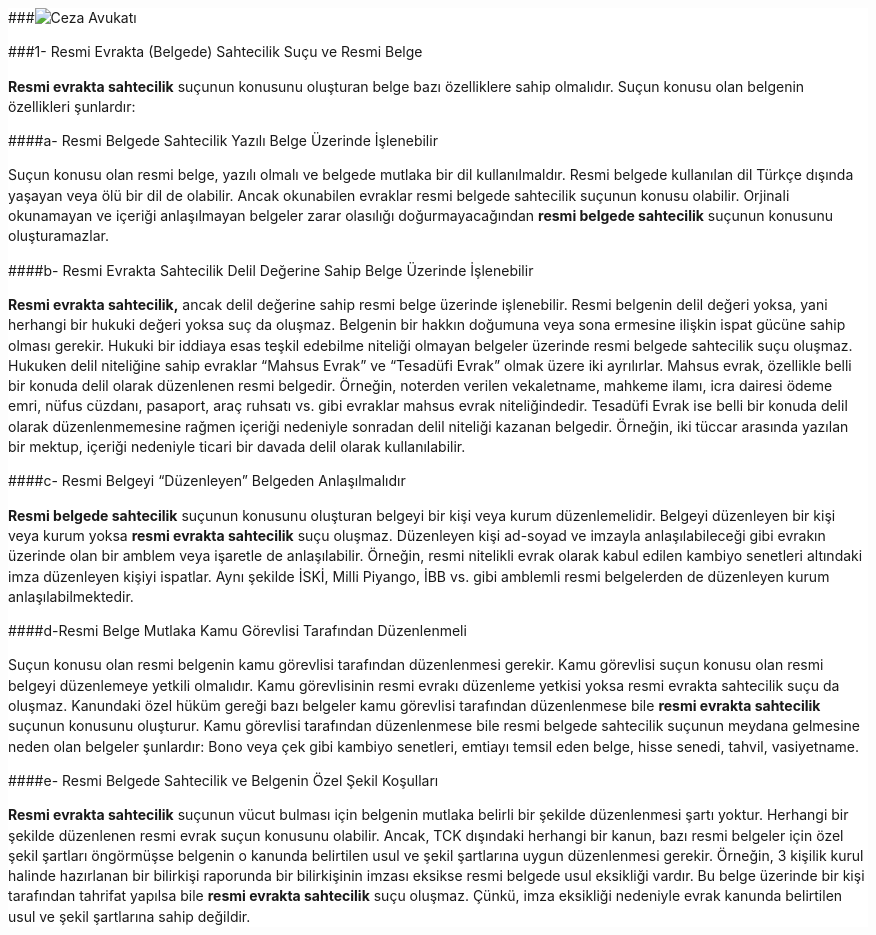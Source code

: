 ###![Ceza Avukatı](https://camo.githubusercontent.com/556165a09c35d71ae31fb33001c04d8a1e27502d/687474703a2f2f692e68697a6c69726573696d2e636f6d2f79524f4530372e6a7067 "Ceza Avukatı")

###1- Resmi Evrakta (Belgede) Sahtecilik Suçu ve Resmi Belge

**Resmi evrakta sahtecilik** suçunun konusunu oluşturan belge bazı özelliklere sahip olmalıdır. Suçun konusu olan belgenin özellikleri şunlardır: 

####a- Resmi Belgede Sahtecilik Yazılı Belge Üzerinde İşlenebilir

Suçun konusu olan resmi belge, yazılı olmalı ve belgede mutlaka bir dil kullanılmaldır. Resmi belgede kullanılan dil Türkçe dışında yaşayan veya ölü bir dil de olabilir. Ancak okunabilen evraklar resmi belgede sahtecilik suçunun konusu olabilir. Orjinali okunamayan ve içeriği anlaşılmayan belgeler zarar olasılığı doğurmayacağından **resmi belgede sahtecilik** suçunun konusunu oluşturamazlar.

####b- Resmi Evrakta Sahtecilik Delil Değerine Sahip Belge Üzerinde İşlenebilir

**Resmi evrakta sahtecilik,** ancak delil değerine sahip resmi belge üzerinde işlenebilir. Resmi belgenin delil değeri yoksa, yani herhangi bir hukuki değeri yoksa suç da oluşmaz. Belgenin bir hakkın doğumuna veya sona ermesine ilişkin ispat gücüne sahip olması gerekir. Hukuki bir iddiaya esas teşkil edebilme niteliği olmayan belgeler üzerinde resmi belgede sahtecilik suçu oluşmaz. Hukuken delil niteliğine sahip evraklar “Mahsus Evrak” ve “Tesadüfi Evrak” olmak üzere iki ayrılırlar. Mahsus evrak, özellikle belli bir konuda delil olarak düzenlenen resmi belgedir. Örneğin, noterden verilen vekaletname, mahkeme ilamı, icra dairesi ödeme emri, nüfus cüzdanı, pasaport, araç ruhsatı vs. gibi evraklar mahsus evrak niteliğindedir. Tesadüfi Evrak ise belli bir konuda delil olarak düzenlenmemesine rağmen içeriği nedeniyle sonradan delil niteliği kazanan belgedir. Örneğin, iki tüccar arasında yazılan bir mektup, içeriği nedeniyle ticari bir davada delil olarak kullanılabilir.

####c- Resmi Belgeyi “Düzenleyen” Belgeden Anlaşılmalıdır

**Resmi belgede sahtecilik** suçunun konusunu oluşturan belgeyi bir kişi veya kurum düzenlemelidir. Belgeyi düzenleyen bir kişi veya kurum yoksa **resmi evrakta sahtecilik** suçu oluşmaz. Düzenleyen kişi ad-soyad ve imzayla anlaşılabileceği gibi evrakın üzerinde olan bir amblem veya işaretle de anlaşılabilir. Örneğin, resmi nitelikli evrak olarak kabul edilen kambiyo senetleri altındaki imza düzenleyen kişiyi ispatlar. Aynı şekilde İSKİ, Milli Piyango, İBB vs. gibi amblemli resmi belgelerden de düzenleyen kurum anlaşılabilmektedir.

####d-Resmi Belge Mutlaka Kamu Görevlisi Tarafından Düzenlenmeli

Suçun konusu olan resmi belgenin kamu görevlisi tarafından düzenlenmesi gerekir. Kamu görevlisi suçun konusu olan resmi belgeyi düzenlemeye yetkili olmalıdır. Kamu görevlisinin resmi evrakı düzenleme yetkisi yoksa resmi evrakta sahtecilik suçu da oluşmaz. Kanundaki özel hüküm gereği bazı belgeler kamu görevlisi tarafından düzenlenmese bile **resmi evrakta sahtecilik** suçunun konusunu oluşturur. Kamu görevlisi tarafından düzenlenmese bile resmi belgede sahtecilik suçunun meydana gelmesine neden olan belgeler şunlardır: Bono veya çek gibi kambiyo senetleri, emtiayı temsil eden belge, hisse senedi, tahvil, vasiyetname.

####e- Resmi Belgede Sahtecilik ve Belgenin Özel Şekil Koşulları

**Resmi evrakta sahtecilik** suçunun vücut bulması için belgenin mutlaka belirli bir şekilde düzenlenmesi şartı yoktur. Herhangi bir şekilde düzenlenen resmi evrak suçun konusunu olabilir. Ancak, TCK dışındaki herhangi bir kanun, bazı resmi belgeler için özel şekil şartları öngörmüşse belgenin o kanunda belirtilen usul ve şekil şartlarına uygun düzenlenmesi gerekir. Örneğin, 3 kişilik kurul halinde hazırlanan bir bilirkişi raporunda bir bilirkişinin imzası eksikse resmi belgede usul eksikliği vardır. Bu belge üzerinde bir kişi tarafından tahrifat yapılsa bile **resmi evrakta sahtecilik** suçu oluşmaz. Çünkü, imza eksikliği nedeniyle evrak kanunda belirtilen usul ve şekil şartlarına sahip değildir. 

